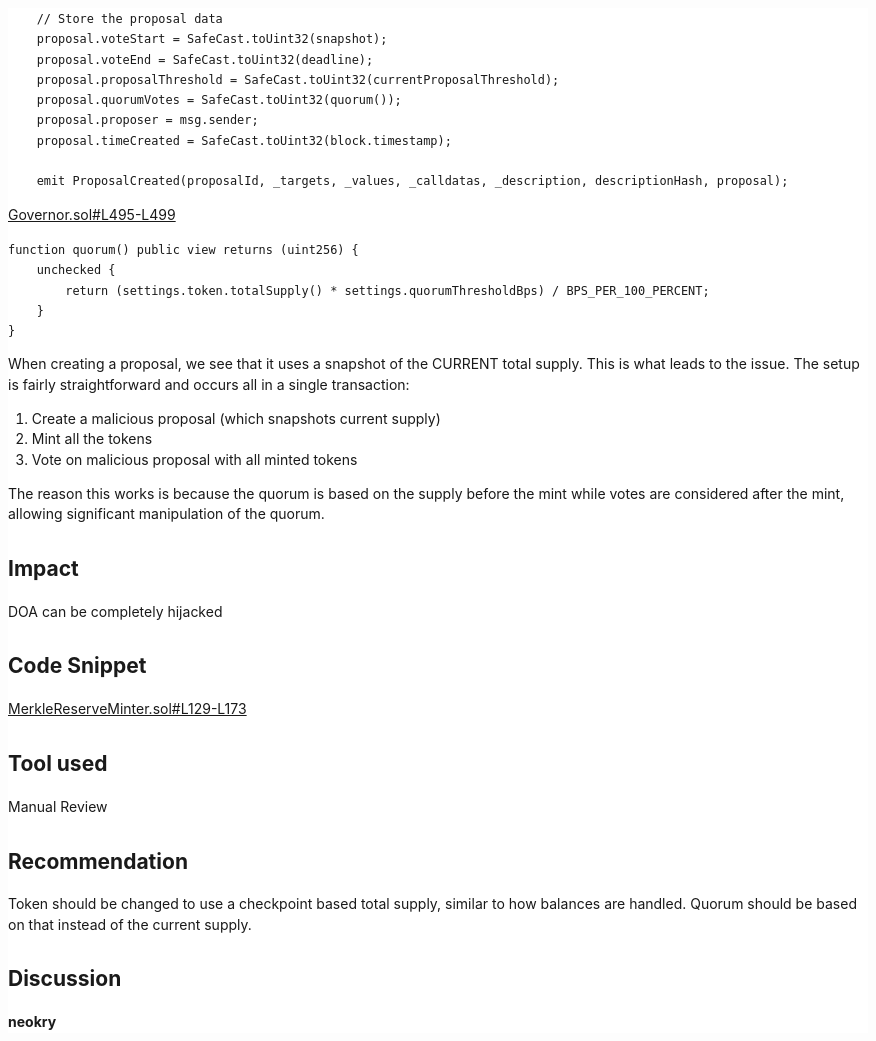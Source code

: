         // Store the proposal data
        proposal.voteStart = SafeCast.toUint32(snapshot);
        proposal.voteEnd = SafeCast.toUint32(deadline);
        proposal.proposalThreshold = SafeCast.toUint32(currentProposalThreshold);
        proposal.quorumVotes = SafeCast.toUint32(quorum());
        proposal.proposer = msg.sender;
        proposal.timeCreated = SafeCast.toUint32(block.timestamp);

        emit ProposalCreated(proposalId, _targets, _values, _calldatas, _description, descriptionHash, proposal);

[Governor.sol#L495-L499](https://github.com/sherlock-audit/2023-09-nounsbuilder/blob/main/nouns-protocol/src/governance/governor/Governor.sol#L495-L499)

    function quorum() public view returns (uint256) {
        unchecked {
            return (settings.token.totalSupply() * settings.quorumThresholdBps) / BPS_PER_100_PERCENT;
        }
    }

When creating a proposal, we see that it uses a snapshot of the CURRENT total supply. This is what leads to the issue. The setup is fairly straightforward and occurs all in a single transaction:

1) Create a malicious proposal (which snapshots current supply)
2) Mint all the tokens
3) Vote on malicious proposal with all minted tokens

The reason this works is because the quorum is based on the supply before the mint while votes are considered after the mint, allowing significant manipulation of the quorum.

## Impact

DOA can be completely hijacked

## Code Snippet

[MerkleReserveMinter.sol#L129-L173](https://github.com/sherlock-audit/2023-09-nounsbuilder/blob/main/nouns-protocol/src/minters/MerkleReserveMinter.sol#L129-L173)

## Tool used

Manual Review

## Recommendation

Token should be changed to use a checkpoint based total supply, similar to how balances are handled. Quorum should be based on that instead of the current supply.



## Discussion

**neokry**
